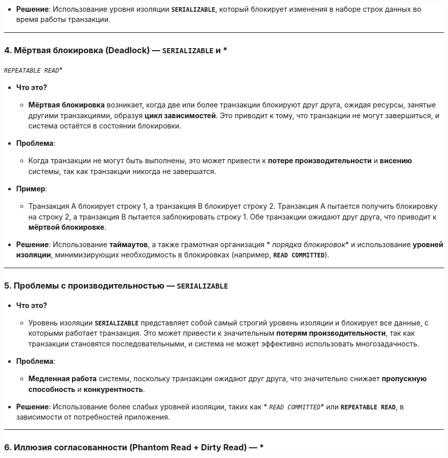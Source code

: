 - **Решение**: Использование уровня изоляции **`SERIALIZABLE`**, который
  блокирует изменения в наборе строк данных во время работы транзакции.

---

### 4. **Мёртвая блокировка (Deadlock)** — **`SERIALIZABLE`** и *

*`REPEATABLE READ`**

- **Что это?**
    - **Мёртвая блокировка** возникает, когда две или более транзакции блокируют
      друг друга, ожидая ресурсы, занятые другими транзакциями, образуя **цикл
      зависимостей**. Это приводит к тому, что транзакции не могут завершиться,
      и система остаётся в состоянии блокировки.

- **Проблема**:
    - Когда транзакции не могут быть выполнены, это может привести к **потере
      производительности** и **висению** системы, так как транзакции никогда не
      завершатся.

- **Пример**:
    - Транзакция A блокирует строку 1, а транзакция B блокирует строку 2.
      Транзакция A пытается получить блокировку на строку 2, а транзакция B
      пытается заблокировать строку 1. Обе транзакции ожидают друг друга, что
      приводит к **мёртвой блокировке**.

- **Решение**: Использование **таймаутов**, а также грамотная организация *
  *порядка блокировок** и использование **уровней изоляции**, минимизирующих
  необходимость в блокировках (например, **`READ COMMITTED`**).

---

### 5. **Проблемы с производительностью** — **`SERIALIZABLE`**

- **Что это?**
    - Уровень изоляции **`SERIALIZABLE`** представляет собой самый строгий
      уровень изоляции и блокирует все данные, с которыми работает транзакция.
      Это может привести к значительным **потерям производительности**, так как
      транзакции становятся последовательными, и система не может эффективно
      использовать многозадачность.

- **Проблема**:
    - **Медленная работа** системы, поскольку транзакции ожидают друг друга, что
      значительно снижает **пропускную способность** и **конкурентность**.

- **Решение**: Использование более слабых уровней изоляции, таких как *
  *`READ COMMITTED`** или **`REPEATABLE READ`**, в зависимости от потребностей
  приложения.

---

### 6. **Иллюзия согласованности (Phantom Read + Dirty Read)** — *
